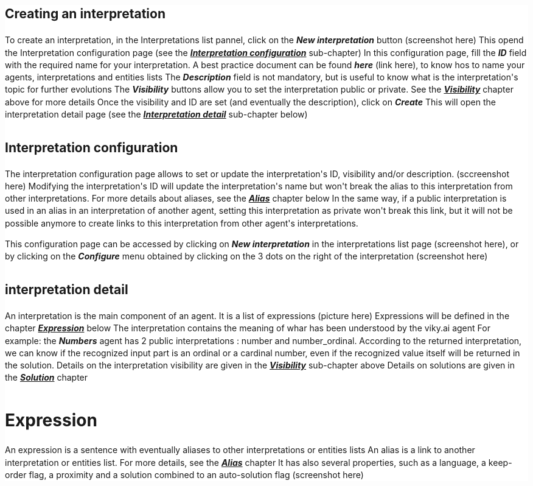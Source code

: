 ## Creating an interpretation <a id="interpretation-create"></a>

To create an interpretation, in the Interpretations list pannel, click on the ***New interpretation*** button (screenshot here)
This opend the Interpretation configuration page (see the ***[Interpretation configuration](#interpretation-configuration)*** sub-chapter)
In this configuration page, fill the ***ID*** field with the required name for your interpretation.
A best practice document can be found ***here*** (link here), to know hos to name your agents, interpretations and entities lists
The ***Description*** field is not mandatory, but is useful to know what is the interpretation's topic for further evolutions
The ***Visibility*** buttons allow you to set the interpretation public or private. See the ***[Visibility](#interpretation-visibility)*** chapter above for more details
Once the visibility and ID are set (and eventually the description), click on ***Create***
This will open the interpretation detail page (see the ***[Interpretation detail](#interpretation-detail)*** sub-chapter below)

## Interpretation configuration <a id="interpretation-configuration"></a>

The interpretation configuration page allows to set or update the interpretation's ID, visibility and/or description. (sccreenshot here)
Modifying the interpretation's ID will update the interpretation's name but won't break the alias to this interpretation from other interpretations.
For more details about aliases, see the ***[Alias](#alias)*** chapter below
In the same way, if a public interpretation is used in an alias in an interpretation of another agent, setting this interpretation as private won't break this link, but it will not be possible anymore to create links to this interpretation from other agent's interpretations.

This configuration page can be accessed by clicking on ***New interpretation*** in the interpretations list page (screenshot here), or by clicking on the ***Configure*** menu obtained by clicking on the 3 dots on the right of the interpretation (screenshot here)

## interpretation detail <a id="interpretation-detail"></a>

An interpretation is the main component of an agent. It is a list of expressions (picture here)
Expressions will be defined in the chapter ***[Expression](#expression)*** below
The interpretation contains the meaning of whar has been understood by the viky.ai agent
For example: the ***Numbers*** agent has 2 public interpretations : number and number_ordinal. According to the returned interpretation, we can know if the recognized input part is an ordinal or a cardinal number, even if the recognized value itself will be returned in the solution.
Details on the interpretation visibility are given in the ***[Visibility](#interpretation-visibility)*** sub-chapter above
Details on solutions are given in the ***[Solution](#solution)*** chapter

# Expression <a id="expression"></a>

An expression is a sentence with eventually aliases to other interpretations or entities lists
An alias is a link to another interpretation or entities list. For more details, see the ***[Alias](#alias)*** chapter
It has also several properties, such as a language, a keep-order flag, a proximity and a solution combined to an auto-solution flag (screenshot here)
